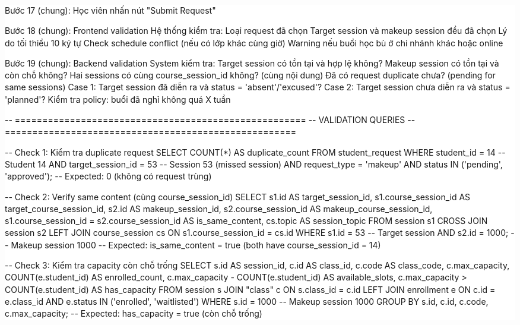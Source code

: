 Bước 17 (chung): Học viên nhấn nút "Submit Request"

Bước 18 (chung): Frontend validation
Hệ thống kiểm tra:
Loại request đã chọn
Target session và makeup session đều đã chọn
Lý do tối thiểu 10 ký tự
Check schedule conflict (nếu có lớp khác cùng giờ)
Warning nếu buổi học bù ở chi nhánh khác hoặc online

Bước 19 (chung): Backend validation
System kiểm tra:
Target session có tồn tại và hợp lệ không?
Makeup session có tồn tại và còn chỗ không?
Hai sessions có cùng course_session_id không? (cùng nội dung)
Đã có request duplicate chưa? (pending for same sessions)
Case 1: Target session đã diễn ra và status = 'absent'/'excused'?
Case 2: Target session chưa diễn ra và status = 'planned'?
Kiểm tra policy: buổi đã nghỉ không quá X tuần

-- =====================================================
-- VALIDATION QUERIES
-- =====================================================

-- Check 1: Kiểm tra duplicate request
SELECT COUNT(*) AS duplicate_count
FROM student_request
WHERE student_id = 14             -- Student 14
    AND target_session_id = 53    -- Session 53 (missed session)
    AND request_type = 'makeup'
    AND status IN ('pending', 'approved');
-- Expected: 0 (không có request trùng)

-- Check 2: Verify same content (cùng course_session_id)
SELECT
    s1.id AS target_session_id,
    s1.course_session_id AS target_course_session_id,
    s2.id AS makeup_session_id,
    s2.course_session_id AS makeup_course_session_id,
    s1.course_session_id = s2.course_session_id AS is_same_content,
    cs.topic AS session_topic
FROM session s1
CROSS JOIN session s2
LEFT JOIN course_session cs ON s1.course_session_id = cs.id
WHERE s1.id = 53         -- Target session
    AND s2.id = 1000;    -- Makeup session 1000
-- Expected: is_same_content = true (both have course_session_id = 14)

-- Check 3: Kiểm tra capacity còn chỗ trống
SELECT
    s.id AS session_id,
    c.id AS class_id,
    c.code AS class_code,
    c.max_capacity,
    COUNT(e.student_id) AS enrolled_count,
    c.max_capacity - COUNT(e.student_id) AS available_slots,
    c.max_capacity > COUNT(e.student_id) AS has_capacity
FROM session s
JOIN "class" c ON s.class_id = c.id
LEFT JOIN enrollment e ON c.id = e.class_id AND e.status IN ('enrolled', 'waitlisted')
WHERE s.id = 1000      -- Makeup session 1000
GROUP BY s.id, c.id, c.code, c.max_capacity;
-- Expected: has_capacity = true (còn chỗ trống)
